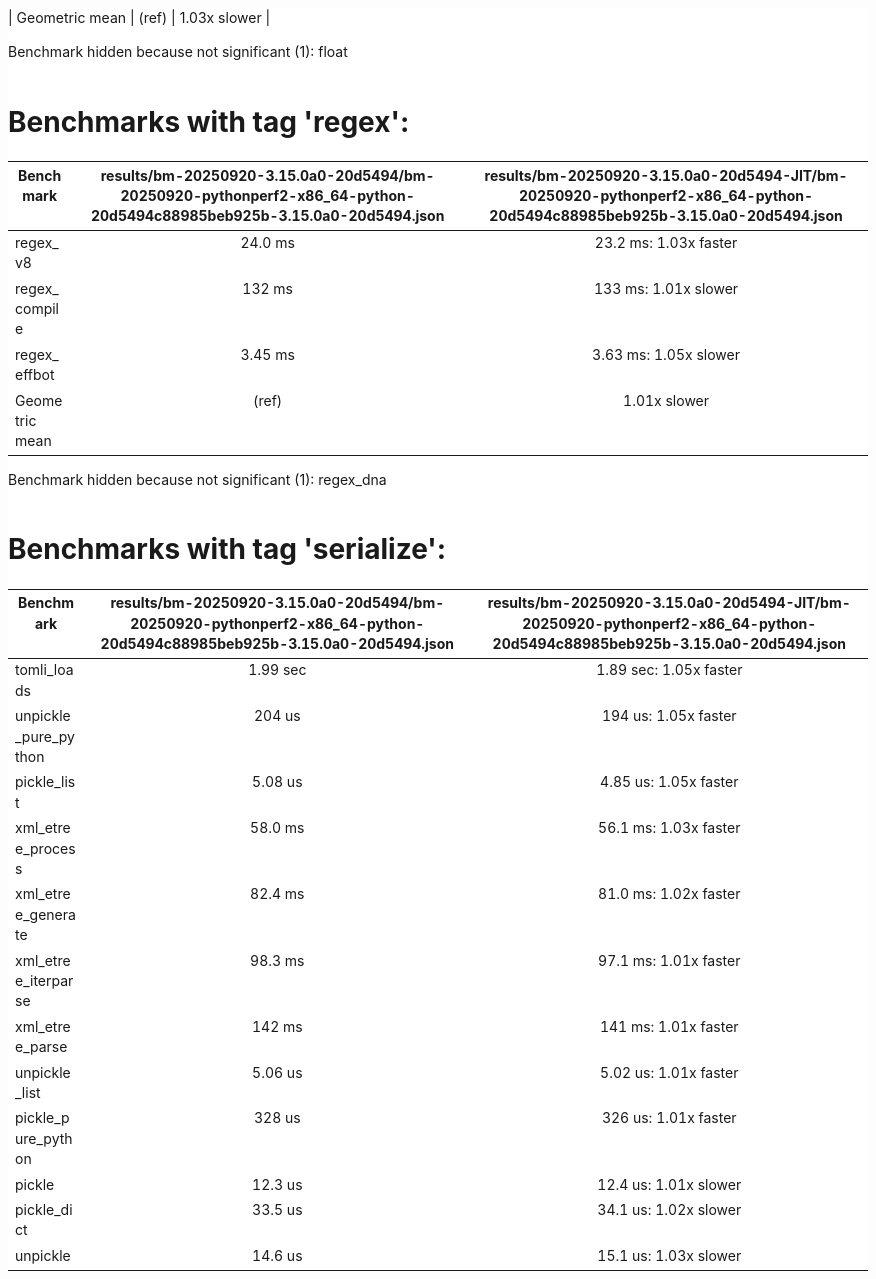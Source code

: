 | Geometric mean | (ref)                                                                                                                 | 1.03x slower                                                                                                              |

Benchmark hidden because not significant (1): float

Benchmarks with tag 'regex':
============================

| Benchmark      | results/bm-20250920-3.15.0a0-20d5494/bm-20250920-pythonperf2-x86_64-python-20d5494c88985beb925b-3.15.0a0-20d5494.json | results/bm-20250920-3.15.0a0-20d5494-JIT/bm-20250920-pythonperf2-x86_64-python-20d5494c88985beb925b-3.15.0a0-20d5494.json |
|----------------|:---------------------------------------------------------------------------------------------------------------------:|:-------------------------------------------------------------------------------------------------------------------------:|
| regex_v8       | 24.0 ms                                                                                                               | 23.2 ms: 1.03x faster                                                                                                     |
| regex_compile  | 132 ms                                                                                                                | 133 ms: 1.01x slower                                                                                                      |
| regex_effbot   | 3.45 ms                                                                                                               | 3.63 ms: 1.05x slower                                                                                                     |
| Geometric mean | (ref)                                                                                                                 | 1.01x slower                                                                                                              |

Benchmark hidden because not significant (1): regex_dna

Benchmarks with tag 'serialize':
================================

| Benchmark            | results/bm-20250920-3.15.0a0-20d5494/bm-20250920-pythonperf2-x86_64-python-20d5494c88985beb925b-3.15.0a0-20d5494.json | results/bm-20250920-3.15.0a0-20d5494-JIT/bm-20250920-pythonperf2-x86_64-python-20d5494c88985beb925b-3.15.0a0-20d5494.json |
|----------------------|:---------------------------------------------------------------------------------------------------------------------:|:-------------------------------------------------------------------------------------------------------------------------:|
| tomli_loads          | 1.99 sec                                                                                                              | 1.89 sec: 1.05x faster                                                                                                    |
| unpickle_pure_python | 204 us                                                                                                                | 194 us: 1.05x faster                                                                                                      |
| pickle_list          | 5.08 us                                                                                                               | 4.85 us: 1.05x faster                                                                                                     |
| xml_etree_process    | 58.0 ms                                                                                                               | 56.1 ms: 1.03x faster                                                                                                     |
| xml_etree_generate   | 82.4 ms                                                                                                               | 81.0 ms: 1.02x faster                                                                                                     |
| xml_etree_iterparse  | 98.3 ms                                                                                                               | 97.1 ms: 1.01x faster                                                                                                     |
| xml_etree_parse      | 142 ms                                                                                                                | 141 ms: 1.01x faster                                                                                                      |
| unpickle_list        | 5.06 us                                                                                                               | 5.02 us: 1.01x faster                                                                                                     |
| pickle_pure_python   | 328 us                                                                                                                | 326 us: 1.01x faster                                                                                                      |
| pickle               | 12.3 us                                                                                                               | 12.4 us: 1.01x slower                                                                                                     |
| pickle_dict          | 33.5 us                                                                                                               | 34.1 us: 1.02x slower                                                                                                     |
| unpickle             | 14.6 us                                                                                                               | 15.1 us: 1.03x slower                                                                                                     |